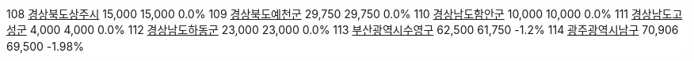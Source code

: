   <tr class="item">
    <td>108</td>
    <td><a href="/apt/경상북도상주시">경상북도상주시</a></td>
    <td>15,000</td>
    <td>15,000</td>
    <td>0.0%</td>
  </tr>

  <tr class="item">
    <td>109</td>
    <td><a href="/apt/경상북도예천군">경상북도예천군</a></td>
    <td>29,750</td>
    <td>29,750</td>
    <td>0.0%</td>
  </tr>

  <tr class="item">
    <td>110</td>
    <td><a href="/apt/경상남도함안군">경상남도함안군</a></td>
    <td>10,000</td>
    <td>10,000</td>
    <td>0.0%</td>
  </tr>

  <tr class="item">
    <td>111</td>
    <td><a href="/apt/경상남도고성군">경상남도고성군</a></td>
    <td>4,000</td>
    <td>4,000</td>
    <td>0.0%</td>
  </tr>

  <tr class="item">
    <td>112</td>
    <td><a href="/apt/경상남도하동군">경상남도하동군</a></td>
    <td>23,000</td>
    <td>23,000</td>
    <td>0.0%</td>
  </tr>

  <tr class="item">
    <td>113</td>
    <td><a href="/apt/부산광역시수영구">부산광역시수영구</a></td>
    <td>62,500</td>
    <td>61,750</td>
    <td>-1.2%</td>
  </tr>

  <tr class="item">
    <td>114</td>
    <td><a href="/apt/광주광역시남구">광주광역시남구</a></td>
    <td>70,906</td>
    <td>69,500</td>
    <td>-1.98%</td>
  </tr>
